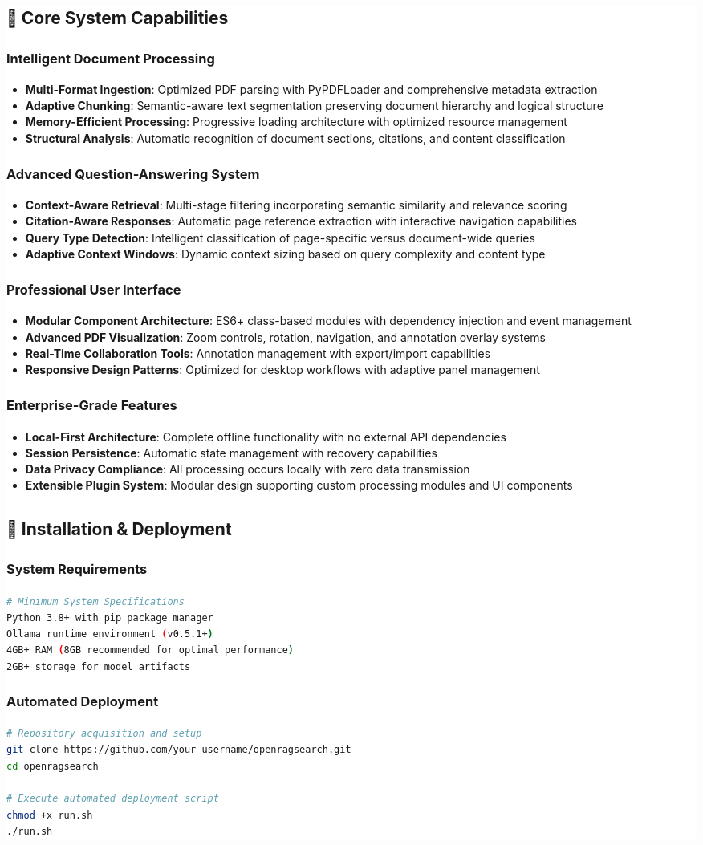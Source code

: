 ## 🚀 Core System Capabilities

### Intelligent Document Processing
- **Multi-Format Ingestion**: Optimized PDF parsing with PyPDFLoader and comprehensive metadata extraction
- **Adaptive Chunking**: Semantic-aware text segmentation preserving document hierarchy and logical structure
- **Memory-Efficient Processing**: Progressive loading architecture with optimized resource management
- **Structural Analysis**: Automatic recognition of document sections, citations, and content classification

### Advanced Question-Answering System
- **Context-Aware Retrieval**: Multi-stage filtering incorporating semantic similarity and relevance scoring
- **Citation-Aware Responses**: Automatic page reference extraction with interactive navigation capabilities
- **Query Type Detection**: Intelligent classification of page-specific versus document-wide queries
- **Adaptive Context Windows**: Dynamic context sizing based on query complexity and content type

### Professional User Interface
- **Modular Component Architecture**: ES6+ class-based modules with dependency injection and event management
- **Advanced PDF Visualization**: Zoom controls, rotation, navigation, and annotation overlay systems
- **Real-Time Collaboration Tools**: Annotation management with export/import capabilities
- **Responsive Design Patterns**: Optimized for desktop workflows with adaptive panel management

### Enterprise-Grade Features
- **Local-First Architecture**: Complete offline functionality with no external API dependencies
- **Session Persistence**: Automatic state management with recovery capabilities
- **Data Privacy Compliance**: All processing occurs locally with zero data transmission
- **Extensible Plugin System**: Modular design supporting custom processing modules and UI components

## 🔧 Installation & Deployment

### System Requirements
```bash
# Minimum System Specifications
Python 3.8+ with pip package manager
Ollama runtime environment (v0.5.1+)
4GB+ RAM (8GB recommended for optimal performance)
2GB+ storage for model artifacts
```

### Automated Deployment
```bash
# Repository acquisition and setup
git clone https://github.com/your-username/openragsearch.git
cd openragsearch

# Execute automated deployment script
chmod +x run.sh
./run.sh
```
